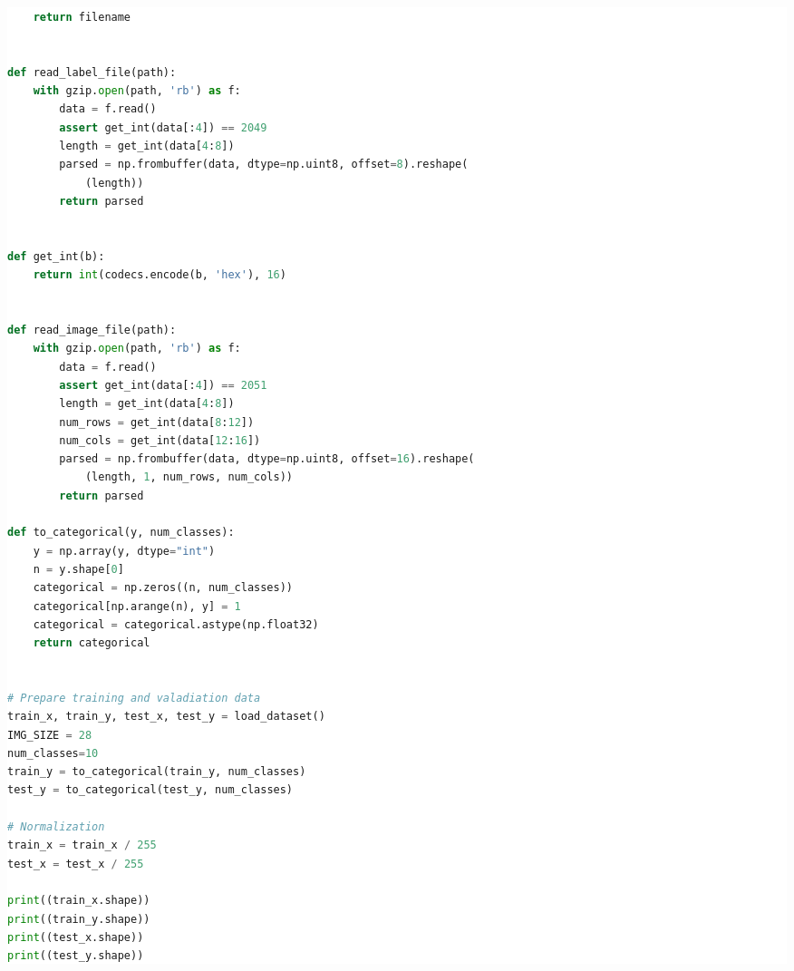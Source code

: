 ```python
    return filename


def read_label_file(path):
    with gzip.open(path, 'rb') as f:
        data = f.read()
        assert get_int(data[:4]) == 2049
        length = get_int(data[4:8])
        parsed = np.frombuffer(data, dtype=np.uint8, offset=8).reshape(
            (length))
        return parsed


def get_int(b):
    return int(codecs.encode(b, 'hex'), 16)


def read_image_file(path):
    with gzip.open(path, 'rb') as f:
        data = f.read()
        assert get_int(data[:4]) == 2051
        length = get_int(data[4:8])
        num_rows = get_int(data[8:12])
        num_cols = get_int(data[12:16])
        parsed = np.frombuffer(data, dtype=np.uint8, offset=16).reshape(
            (length, 1, num_rows, num_cols))
        return parsed

def to_categorical(y, num_classes):
    y = np.array(y, dtype="int")
    n = y.shape[0]
    categorical = np.zeros((n, num_classes))
    categorical[np.arange(n), y] = 1
    categorical = categorical.astype(np.float32)
    return categorical

    
# Prepare training and valadiation data
train_x, train_y, test_x, test_y = load_dataset()
IMG_SIZE = 28
num_classes=10    
train_y = to_categorical(train_y, num_classes)
test_y = to_categorical(test_y, num_classes)    

# Normalization
train_x = train_x / 255
test_x = test_x / 255

print((train_x.shape))
print((train_y.shape))
print((test_x.shape))
print((test_y.shape))
```
